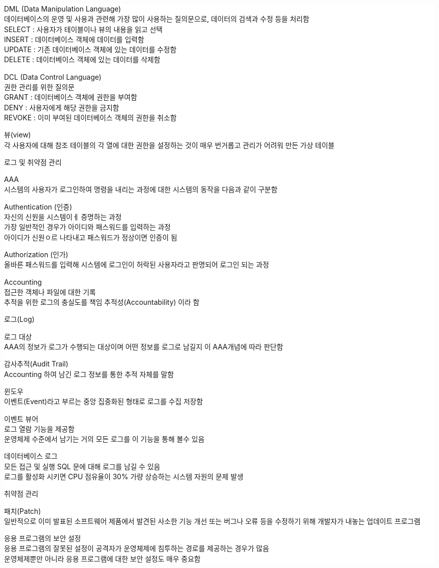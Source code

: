 DML (Data Manipulation Language)  
데이터베이스의 운영 및 사용과 관련해 가장 많이 사용하는 질의문으로, 데이터의 검색과 수정 등을 처리함  
SELECT : 사용자가 테이블이나 뷰의 내용을 읽고 선택  
INSERT : 데이터베이스 객체에 데이터를 입력함  
UPDATE : 기존 데이터베이스 객체에 있는 데이터를 수정함  
DELETE : 데이터베이스 객체에 있는 데이터를 삭제함  

DCL (Data Control Language)  
권한 관리를 위한 질의문  
GRANT : 데이터베이스 객체에 권한을 부여함  
DENY : 사용자에게 해당 권한을 금지함  
REVOKE : 이미 부여된 데이터베이스 객체의 권한을 취소함  

뷰(view)  
각 사용자에 대해 참조 테이블의 각 열에 대한 권한을 설정하는 것이 매우 번거롭고 관리가 어려워 만든 가상 테이블  

로그 및 취약점 관리  

AAA  
시스템의 사용자가 로그인하여 명령을 내리는 과정에 대한 시스템의 동작을 다음과 같이 구분함  

Authentication (인증)  
자신의 신원을 시스템이ㅔ 증명하는 과정  
가장 일반적인 경우가 아이디와 패스워드를 입력하는 과정  
아이디가 신원ㅇ르 나타내고 패스워드가 정상이면 인증이 됨  

Authorization (인가)  
올바른 패스워드를 입력해 시스템에 로그인이 허락된 사용자라고 판명되어 로그인 되는 과정  

Accounting  
접근한 객체나 파일에 대한 기록  
추적을 위한 로그의 충실도를 책임 추적성(Accountability) 이라 함

로그(Log)  

로그 대상  
AAA의 정보가 로그가 수행되는 대상이며 어떤 정보를 로그로 남길지 이 AAA개념에 따라 판단함  

감사추적(Audit Trail)  
Accounting 하여 남긴 로그 정보를 통한 추적 자체를 말함  

윈도우  
이벤트(Event)라고 부르는 중앙 집중화된 형태로 로그를 수집 저장함  

이벤트 뷰어  
로그 열람 기능을 제공함  
운영체제 수준에서 남기는 거의 모든 로그를 이 기능을 통해 볼수 있음  

데이터베이스 로그   
모든 접근 및 실행 SQL 문에 대해 로그를 남길 수 있음  
로그를 활성화 시키면 CPU 점유율이 30% 가량 상승하는 시스템 자원의 문제 발생  

취약점 관리  

패치(Patch)  
일반적으로 이미 발표된 소프트웨어 제품에서 발견된 사소한 기능 개선 또는 버그나 오류 등을 수정하기 위해 개발자가 내놓는 업데이트 프로그램  

응용 프로그램의 보안 설정  
응용 프로그램의 잘못된 설정이 공격자가 운영체제에 침투하는 경로를 제공하는 경우가 많음  
운영체제뿐만 아니라 응용 프로그램에 대한 보안 설정도 매우 중요함  
